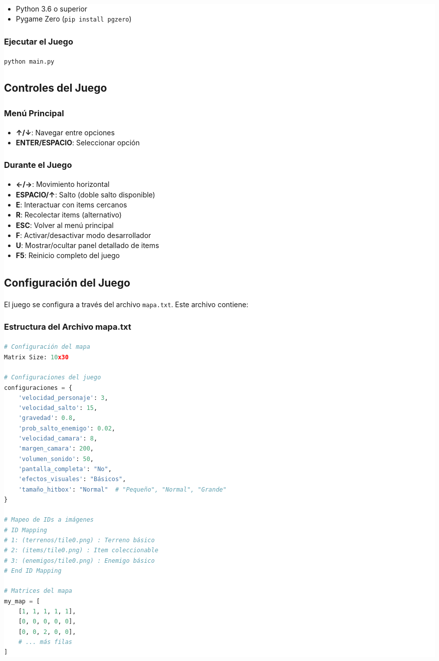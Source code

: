 - Python 3.6 o superior
- Pygame Zero (`pip install pgzero`)

### Ejecutar el Juego

```bash
python main.py
```

## Controles del Juego

### Menú Principal
- **↑/↓**: Navegar entre opciones
- **ENTER/ESPACIO**: Seleccionar opción

### Durante el Juego
- **←/→**: Movimiento horizontal
- **ESPACIO/↑**: Salto (doble salto disponible)
- **E**: Interactuar con items cercanos
- **R**: Recolectar items (alternativo)
- **ESC**: Volver al menú principal
- **F**: Activar/desactivar modo desarrollador
- **U**: Mostrar/ocultar panel detallado de items
- **F5**: Reinicio completo del juego

## Configuración del Juego

El juego se configura a través del archivo `mapa.txt`. Este archivo contiene:

### Estructura del Archivo mapa.txt

```python
# Configuración del mapa
Matrix Size: 10x30

# Configuraciones del juego
configuraciones = {
    'velocidad_personaje': 3,
    'velocidad_salto': 15,
    'gravedad': 0.8,
    'prob_salto_enemigo': 0.02,
    'velocidad_camara': 8,
    'margen_camara': 200,
    'volumen_sonido': 50,
    'pantalla_completa': "No",
    'efectos_visuales': "Básicos",
    'tamaño_hitbox': "Normal"  # "Pequeño", "Normal", "Grande"
}

# Mapeo de IDs a imágenes
# ID Mapping
# 1: (terrenos/tile0.png) : Terreno básico
# 2: (items/tile0.png) : Item coleccionable
# 3: (enemigos/tile0.png) : Enemigo básico
# End ID Mapping

# Matrices del mapa
my_map = [
    [1, 1, 1, 1, 1],
    [0, 0, 0, 0, 0],
    [0, 0, 2, 0, 0],
    # ... más filas
]
```